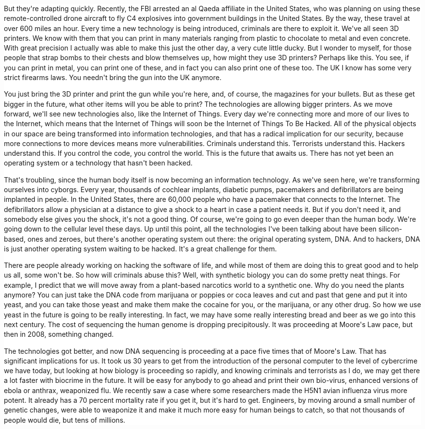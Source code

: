But they're adapting quickly. Recently, the FBI arrested an al Qaeda affiliate in the
United States, who was planning on using these remote-controlled drone aircraft to fly C4
explosives into government buildings in the United States. By the way, these travel at
over 600 miles an hour. Every time a new technology is being introduced, criminals are
there to exploit it. We've all seen 3D printers. We know with them that you can print in
many materials ranging from plastic to chocolate to metal and even concrete. With great
precision I actually was able to make this just the other day, a very cute little ducky.
But I wonder to myself, for those people that strap bombs to their chests and blow
themselves up, how might they use 3D printers? Perhaps like this. You see, if you can print
in metal, you can print one of these, and in fact you can also print one of these too. The
UK I know has some very strict firearms laws. You needn't bring the gun into the UK
anymore.

You just bring the 3D printer and print the gun while you're here, and, of course, the
magazines for your bullets. But as these get bigger in the future, what other items will
you be able to print? The technologies are allowing bigger printers. As we move forward,
we'll see new technologies also, like the Internet of Things. Every day we're connecting
more and more of our lives to the Internet, which means that the Internet of Things will
soon be the Internet of Things To Be Hacked. All of the physical objects in our space are
being transformed into information technologies, and that has a radical implication for
our security, because more connections to more devices means more vulnerabilities.
Criminals understand this. Terrorists understand this. Hackers understand this. If you
control the code, you control the world. This is the future that awaits us. There has not
yet been an operating system or a technology that hasn't been hacked.

That's troubling, since the human body itself is now becoming an information technology.
As we've seen here, we're transforming ourselves into cyborgs. Every year, thousands of
cochlear implants, diabetic pumps, pacemakers and defibrillators are being implanted in
people. In the United States, there are 60,000 people who have a pacemaker that connects
to the Internet. The defibrillators allow a physician at a distance to give a shock to a
heart in case a patient needs it. But if you don't need it, and somebody else gives you
the shock, it's not a good thing. Of course, we're going to go even deeper than the human
body. We're going down to the cellular level these days. Up until this point, all the
technologies I've been talking about have been silicon-based, ones and zeroes, but there's
another operating system out there: the original operating system, DNA. And to hackers,
DNA is just another operating system waiting to be hacked. It's a great challenge for
them.

There are people already working on hacking the software of life, and while most of them
are doing this to great good and to help us all, some won't be. So how will criminals abuse
this? Well, with synthetic biology you can do some pretty neat things. For example, I
predict that we will move away from a plant-based narcotics world to a synthetic one. Why
do you need the plants anymore? You can just take the DNA code from marijuana or poppies
or coca leaves and cut and past that gene and put it into yeast, and you can take those
yeast and make them make the cocaine for you, or the marijuana, or any other drug. So how
we use yeast in the future is going to be really interesting. In fact, we may have some
really interesting bread and beer as we go into this next century. The cost of sequencing
the human genome is dropping precipitously. It was proceeding at Moore's Law pace, but
then in 2008, something changed.

The technologies got better, and now DNA sequencing is proceeding at a pace five times
that of Moore's Law. That has significant implications for us. It took us 30 years to get
from the introduction of the personal computer to the level of cybercrime we have today,
but looking at how biology is proceeding so rapidly, and knowing criminals and terrorists
as I do, we may get there a lot faster with biocrime in the future. It will be easy for
anybody to go ahead and print their own bio-virus, enhanced versions of ebola or anthrax,
weaponized flu. We recently saw a case where some researchers made the H5N1 avian influenza
virus more potent. It already has a 70 percent mortality rate if you get it, but it's hard
to get. Engineers, by moving around a small number of genetic changes, were able to
weaponize it and make it much more easy for human beings to catch, so that not thousands
of people would die, but tens of millions.
